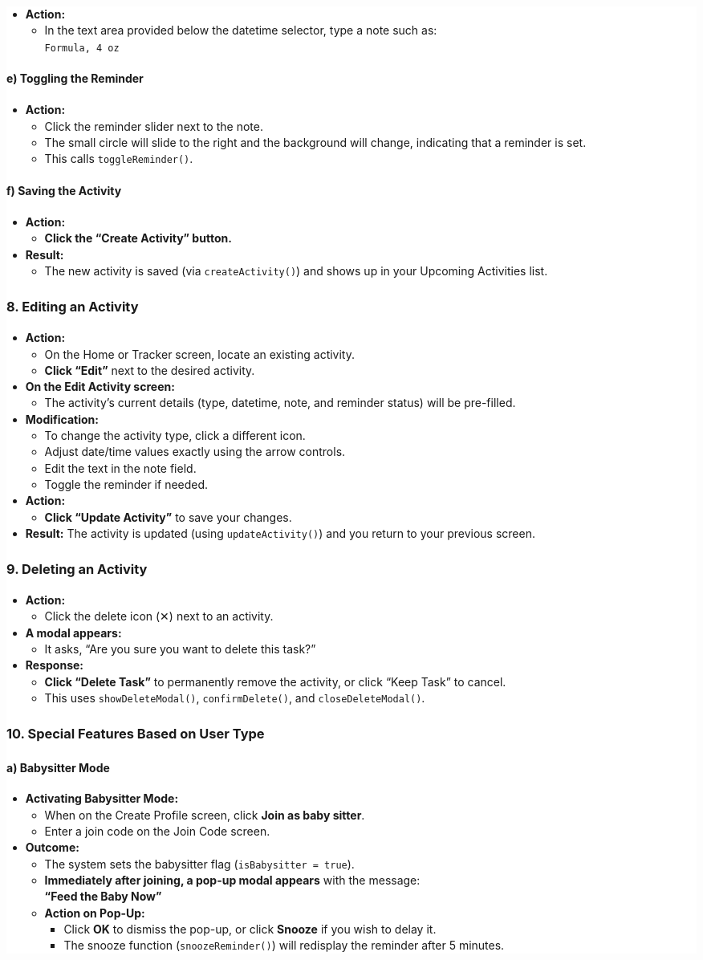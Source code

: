 - **Action:**  
  - In the text area provided below the datetime selector, type a note such as:  
    `Formula, 4 oz`

#### e) Toggling the Reminder

- **Action:**  
  - Click the reminder slider next to the note.
  - The small circle will slide to the right and the background will change, indicating that a reminder is set.
  - This calls `toggleReminder()`.

#### f) Saving the Activity

- **Action:**  
  - **Click the “Create Activity” button.**
- **Result:**  
  - The new activity is saved (via `createActivity()`) and shows up in your Upcoming Activities list.

### 8. Editing an Activity

- **Action:**  
  - On the Home or Tracker screen, locate an existing activity.
  - **Click “Edit”** next to the desired activity.
- **On the Edit Activity screen:**  
  - The activity’s current details (type, datetime, note, and reminder status) will be pre-filled.
- **Modification:**  
  - To change the activity type, click a different icon.
  - Adjust date/time values exactly using the arrow controls.
  - Edit the text in the note field.
  - Toggle the reminder if needed.
- **Action:**  
  - **Click “Update Activity”** to save your changes.
- **Result:** The activity is updated (using `updateActivity()`) and you return to your previous screen.

### 9. Deleting an Activity

- **Action:**  
  - Click the delete icon (✕) next to an activity.
- **A modal appears:**  
  - It asks, “Are you sure you want to delete this task?”
- **Response:**  
  - **Click “Delete Task”** to permanently remove the activity, or click “Keep Task” to cancel.
  - This uses `showDeleteModal()`, `confirmDelete()`, and `closeDeleteModal()`.

### 10. Special Features Based on User Type

#### a) Babysitter Mode

- **Activating Babysitter Mode:**  
  - When on the Create Profile screen, click **Join as baby sitter**.
  - Enter a join code on the Join Code screen.
- **Outcome:**  
  - The system sets the babysitter flag (`isBabysitter = true`).
  - **Immediately after joining, a pop-up modal appears** with the message:  
    **“Feed the Baby Now”**
  - **Action on Pop-Up:**  
    - Click **OK** to dismiss the pop-up, or click **Snooze** if you wish to delay it.  
    - The snooze function (`snoozeReminder()`) will redisplay the reminder after 5 minutes.
